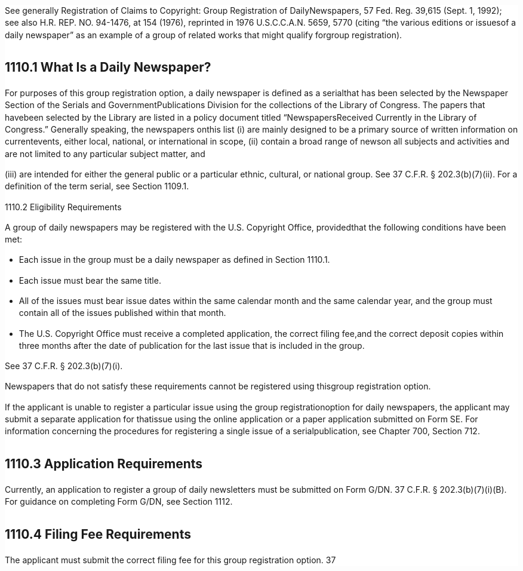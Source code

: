 See generally Registration of Claims to Copyright: Group Registration of DailyNewspapers, 57 Fed. Reg. 39,615 (Sept. 1, 1992); see also H.R. REP. NO. 94-1476, at 154 (1976), reprinted in 1976 U.S.C.C.A.N. 5659, 5770 (citing “the various editions or issuesof a daily newspaper” as an example of a group of related works that might qualify forgroup registration). 


## 1110.1 What Is a Daily Newspaper? 

For purposes of this group registration option, a daily newspaper is defined as a serialthat has been selected by the Newspaper Section of the Serials and GovernmentPublications Division for the collections of the Library of Congress. The papers that havebeen selected by the Library are listed in a policy document titled “NewspapersReceived Currently in the Library of Congress.” Generally speaking, the newspapers onthis list (i) are mainly designed to be a primary source of written information on currentevents, either local, national, or international in scope, (ii) contain a broad range of newson all subjects and activities and are not limited to any particular subject matter, and

(iii) are intended for either the general public or a particular ethnic, cultural, or national group. See 37 C.F.R. § 202.3(b)(7)(ii). For a definition of the term serial, see Section 1109.1. 


1110.2 Eligibility Requirements 

A group of daily newspapers may be registered with the U.S. Copyright Office, providedthat the following conditions have been met: 

- Each issue in the group must be a daily newspaper as defined in Section 1110.1.

- Each issue must bear the same title.

- All of the issues must bear issue dates within the same calendar month and the same calendar year, and the group must contain all of the issues published within that month.

- The U.S. Copyright Office must receive a completed application, the correct filing fee,and the correct deposit copies within three months after the date of publication for the last issue that is included in the group. 


See 37 C.F.R. § 202.3(b)(7)(i). 


Newspapers that do not satisfy these requirements cannot be registered using thisgroup registration option. 

If the applicant is unable to register a particular issue using the group registrationoption for daily newspapers, the applicant may submit a separate application for thatissue using the online application or a paper application submitted on Form SE. For information concerning the procedures for registering a single issue of a serialpublication, see Chapter 700, Section 712. 


## 1110.3 Application Requirements 

Currently, an application to register a group of daily newsletters must be submitted on Form G/DN. 37 C.F.R. § 202.3(b)(7)(i)(B). For guidance on completing Form G/DN, see Section 1112. 


## 1110.4 Filing Fee Requirements 

The applicant must submit the correct filing fee for this group registration option. 37 
